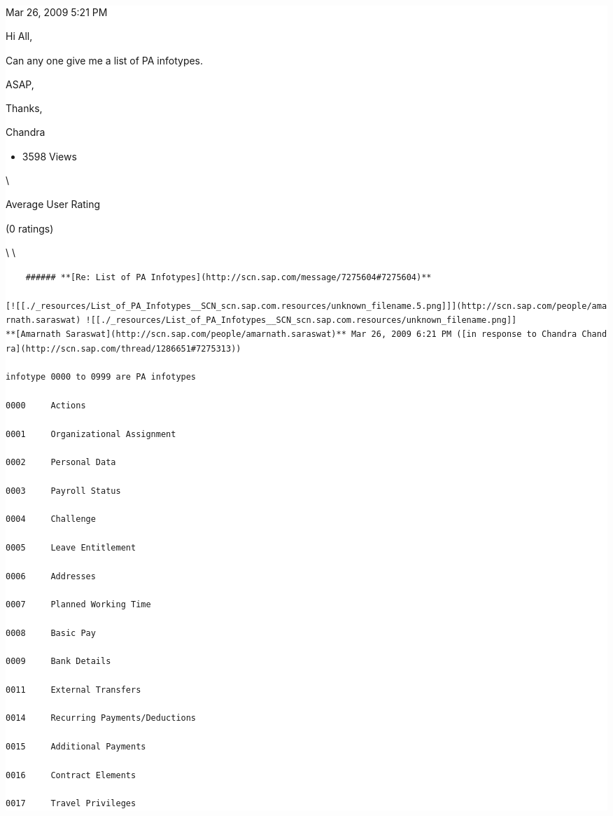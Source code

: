 Mar 26, 2009 5:21 PM

Hi All,

Can any one give me a list of PA infotypes.

ASAP,

Thanks,

Chandra

* 3598 Views

\\

Average User Rating

(0 ratings)

\\
\\

		###### **[Re: List of PA Infotypes](http://scn.sap.com/message/7275604#7275604)**
	
	[![[./_resources/List_of_PA_Infotypes__SCN_scn.sap.com.resources/unknown_filename.5.png]]](http://scn.sap.com/people/amarnath.saraswat) ![[./_resources/List_of_PA_Infotypes__SCN_scn.sap.com.resources/unknown_filename.png]]
	**[Amarnath Saraswat](http://scn.sap.com/people/amarnath.saraswat)** Mar 26, 2009 6:21 PM ([in response to Chandra Chandra](http://scn.sap.com/thread/1286651#7275313))
	
	infotype 0000 to 0999 are PA infotypes
	
	0000     Actions
	
	0001     Organizational Assignment
	
	0002     Personal Data
	
	0003     Payroll Status
	
	0004     Challenge
	
	0005     Leave Entitlement
	
	0006     Addresses
	
	0007     Planned Working Time
	
	0008     Basic Pay
	
	0009     Bank Details
	
	0011     External Transfers
	
	0014     Recurring Payments/Deductions
	
	0015     Additional Payments
	
	0016     Contract Elements
	
	0017     Travel Privileges
	